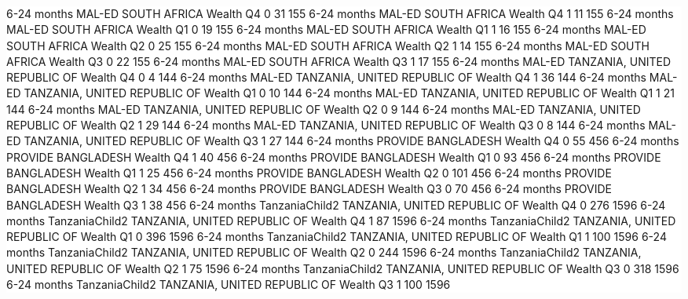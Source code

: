 6-24 months   MAL-ED           SOUTH AFRICA                   Wealth Q4                    0       31     155
6-24 months   MAL-ED           SOUTH AFRICA                   Wealth Q4                    1       11     155
6-24 months   MAL-ED           SOUTH AFRICA                   Wealth Q1                    0       19     155
6-24 months   MAL-ED           SOUTH AFRICA                   Wealth Q1                    1       16     155
6-24 months   MAL-ED           SOUTH AFRICA                   Wealth Q2                    0       25     155
6-24 months   MAL-ED           SOUTH AFRICA                   Wealth Q2                    1       14     155
6-24 months   MAL-ED           SOUTH AFRICA                   Wealth Q3                    0       22     155
6-24 months   MAL-ED           SOUTH AFRICA                   Wealth Q3                    1       17     155
6-24 months   MAL-ED           TANZANIA, UNITED REPUBLIC OF   Wealth Q4                    0        4     144
6-24 months   MAL-ED           TANZANIA, UNITED REPUBLIC OF   Wealth Q4                    1       36     144
6-24 months   MAL-ED           TANZANIA, UNITED REPUBLIC OF   Wealth Q1                    0       10     144
6-24 months   MAL-ED           TANZANIA, UNITED REPUBLIC OF   Wealth Q1                    1       21     144
6-24 months   MAL-ED           TANZANIA, UNITED REPUBLIC OF   Wealth Q2                    0        9     144
6-24 months   MAL-ED           TANZANIA, UNITED REPUBLIC OF   Wealth Q2                    1       29     144
6-24 months   MAL-ED           TANZANIA, UNITED REPUBLIC OF   Wealth Q3                    0        8     144
6-24 months   MAL-ED           TANZANIA, UNITED REPUBLIC OF   Wealth Q3                    1       27     144
6-24 months   PROVIDE          BANGLADESH                     Wealth Q4                    0       55     456
6-24 months   PROVIDE          BANGLADESH                     Wealth Q4                    1       40     456
6-24 months   PROVIDE          BANGLADESH                     Wealth Q1                    0       93     456
6-24 months   PROVIDE          BANGLADESH                     Wealth Q1                    1       25     456
6-24 months   PROVIDE          BANGLADESH                     Wealth Q2                    0      101     456
6-24 months   PROVIDE          BANGLADESH                     Wealth Q2                    1       34     456
6-24 months   PROVIDE          BANGLADESH                     Wealth Q3                    0       70     456
6-24 months   PROVIDE          BANGLADESH                     Wealth Q3                    1       38     456
6-24 months   TanzaniaChild2   TANZANIA, UNITED REPUBLIC OF   Wealth Q4                    0      276    1596
6-24 months   TanzaniaChild2   TANZANIA, UNITED REPUBLIC OF   Wealth Q4                    1       87    1596
6-24 months   TanzaniaChild2   TANZANIA, UNITED REPUBLIC OF   Wealth Q1                    0      396    1596
6-24 months   TanzaniaChild2   TANZANIA, UNITED REPUBLIC OF   Wealth Q1                    1      100    1596
6-24 months   TanzaniaChild2   TANZANIA, UNITED REPUBLIC OF   Wealth Q2                    0      244    1596
6-24 months   TanzaniaChild2   TANZANIA, UNITED REPUBLIC OF   Wealth Q2                    1       75    1596
6-24 months   TanzaniaChild2   TANZANIA, UNITED REPUBLIC OF   Wealth Q3                    0      318    1596
6-24 months   TanzaniaChild2   TANZANIA, UNITED REPUBLIC OF   Wealth Q3                    1      100    1596